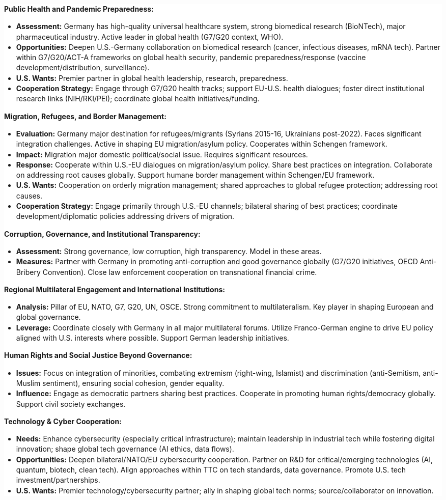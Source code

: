 **Public Health and Pandemic Preparedness:**

- **Assessment:** Germany has high-quality universal healthcare system, strong biomedical research (BioNTech), major pharmaceutical industry. Active leader in global health (G7/G20 context, WHO).
- **Opportunities:** Deepen U.S.-Germany collaboration on biomedical research (cancer, infectious diseases, mRNA tech). Partner within G7/G20/ACT-A frameworks on global health security, pandemic preparedness/response (vaccine development/distribution, surveillance).
- **U.S. Wants:** Premier partner in global health leadership, research, preparedness.
- **Cooperation Strategy:** Engage through G7/G20 health tracks; support EU-U.S. health dialogues; foster direct institutional research links (NIH/RKI/PEI); coordinate global health initiatives/funding.

**Migration, Refugees, and Border Management:**

- **Evaluation:** Germany major destination for refugees/migrants (Syrians 2015-16, Ukrainians post-2022). Faces significant integration challenges. Active in shaping EU migration/asylum policy. Cooperates within Schengen framework.
- **Impact:** Migration major domestic political/social issue. Requires significant resources.
- **Response:** Cooperate within U.S.-EU dialogues on migration/asylum policy. Share best practices on integration. Collaborate on addressing root causes globally. Support humane border management within Schengen/EU framework.
- **U.S. Wants:** Cooperation on orderly migration management; shared approaches to global refugee protection; addressing root causes.
- **Cooperation Strategy:** Engage primarily through U.S.-EU channels; bilateral sharing of best practices; coordinate development/diplomatic policies addressing drivers of migration.

**Corruption, Governance, and Institutional Transparency:**

- **Assessment:** Strong governance, low corruption, high transparency. Model in these areas.
- **Measures:** Partner with Germany in promoting anti-corruption and good governance globally (G7/G20 initiatives, OECD Anti-Bribery Convention). Close law enforcement cooperation on transnational financial crime.

**Regional Multilateral Engagement and International Institutions:**

- **Analysis:** Pillar of EU, NATO, G7, G20, UN, OSCE. Strong commitment to multilateralism. Key player in shaping European and global governance.
- **Leverage:** Coordinate closely with Germany in all major multilateral forums. Utilize Franco-German engine to drive EU policy aligned with U.S. interests where possible. Support German leadership initiatives.

**Human Rights and Social Justice Beyond Governance:**

- **Issues:** Focus on integration of minorities, combating extremism (right-wing, Islamist) and discrimination (anti-Semitism, anti-Muslim sentiment), ensuring social cohesion, gender equality.
- **Influence:** Engage as democratic partners sharing best practices. Cooperate in promoting human rights/democracy globally. Support civil society exchanges.

**Technology & Cyber Cooperation:**

- **Needs:** Enhance cybersecurity (especially critical infrastructure); maintain leadership in industrial tech while fostering digital innovation; shape global tech governance (AI ethics, data flows).
- **Opportunities:** Deepen bilateral/NATO/EU cybersecurity cooperation. Partner on R&D for critical/emerging technologies (AI, quantum, biotech, clean tech). Align approaches within TTC on tech standards, data governance. Promote U.S. tech investment/partnerships.
- **U.S. Wants:** Premier technology/cybersecurity partner; ally in shaping global tech norms; source/collaborator on innovation.
